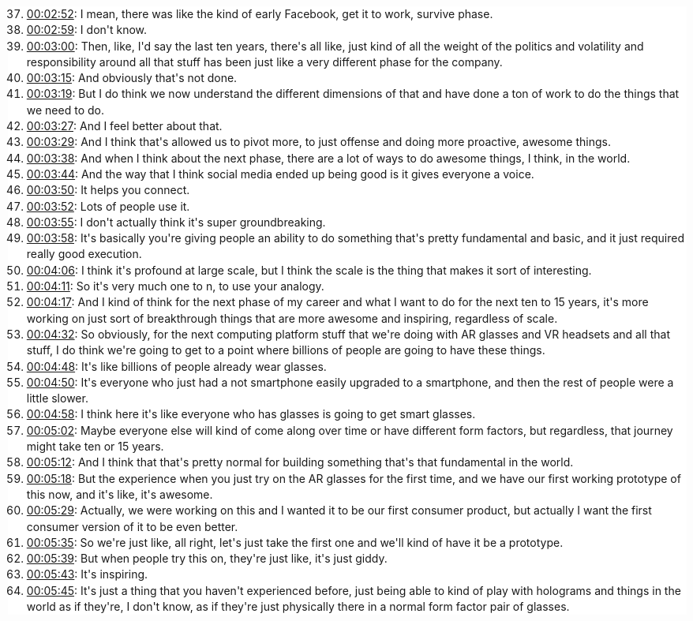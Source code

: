 37. [00:02:52](None#t=172): I mean, there was like the kind of early
    Facebook, get it to work, survive phase.
38. [00:02:59](None#t=179): I don't know.
39. [00:03:00](None#t=180): Then, like, I'd say the last ten years,
    there's all like, just kind of all the weight of the politics and
    volatility and responsibility around all that stuff has been just
    like a very different phase for the company.
40. [00:03:15](None#t=195): And obviously that's not done.
41. [00:03:19](None#t=199): But I do think we now understand the
    different dimensions of that and have done a ton of work to do the
    things that we need to do.
42. [00:03:27](None#t=207): And I feel better about that.
43. [00:03:29](None#t=209): And I think that's allowed us to pivot more,
    to just offense and doing more proactive, awesome things.
44. [00:03:38](None#t=218): And when I think about the next phase, there
    are a lot of ways to do awesome things, I think, in the world.
45. [00:03:44](None#t=224): And the way that I think social media ended
    up being good is it gives everyone a voice.
46. [00:03:50](None#t=230): It helps you connect.
47. [00:03:52](None#t=232): Lots of people use it.
48. [00:03:55](None#t=235): I don't actually think it's super
    groundbreaking.
49. [00:03:58](None#t=238): It's basically you're giving people an
    ability to do something that's pretty fundamental and basic, and it
    just required really good execution.
50. [00:04:06](None#t=246): I think it's profound at large scale, but I
    think the scale is the thing that makes it sort of interesting.
51. [00:04:11](None#t=251): So it's very much one to n, to use your
    analogy.
52. [00:04:17](None#t=257): And I kind of think for the next phase of my
    career and what I want to do for the next ten to 15 years, it's more
    working on just sort of breakthrough things that are more awesome
    and inspiring, regardless of scale.
53. [00:04:32](None#t=272): So obviously, for the next computing
    platform stuff that we're doing with AR glasses and VR headsets and
    all that stuff, I do think we're going to get to a point where
    billions of people are going to have these things.
54. [00:04:48](None#t=288): It's like billions of people already wear
    glasses.
55. [00:04:50](None#t=290): It's everyone who just had a not smartphone
    easily upgraded to a smartphone, and then the rest of people were a
    little slower.
56. [00:04:58](None#t=298): I think here it's like everyone who has
    glasses is going to get smart glasses.
57. [00:05:02](None#t=302): Maybe everyone else will kind of come along
    over time or have different form factors, but regardless, that
    journey might take ten or 15 years.
58. [00:05:12](None#t=312): And I think that that's pretty normal for
    building something that's that fundamental in the world.
59. [00:05:18](None#t=318): But the experience when you just try on the
    AR glasses for the first time, and we have our first working
    prototype of this now, and it's like, it's awesome.
60. [00:05:29](None#t=329): Actually, we were working on this and I
    wanted it to be our first consumer product, but actually I want the
    first consumer version of it to be even better.
61. [00:05:35](None#t=335): So we're just like, all right, let's just
    take the first one and we'll kind of have it be a prototype.
62. [00:05:39](None#t=339): But when people try this on, they're just
    like, it's just giddy.
63. [00:05:43](None#t=343): It's inspiring.
64. [00:05:45](None#t=345): It's just a thing that you haven't
    experienced before, just being able to kind of play with holograms
    and things in the world as if they're, I don't know, as if they're
    just physically there in a normal form factor pair of glasses.
